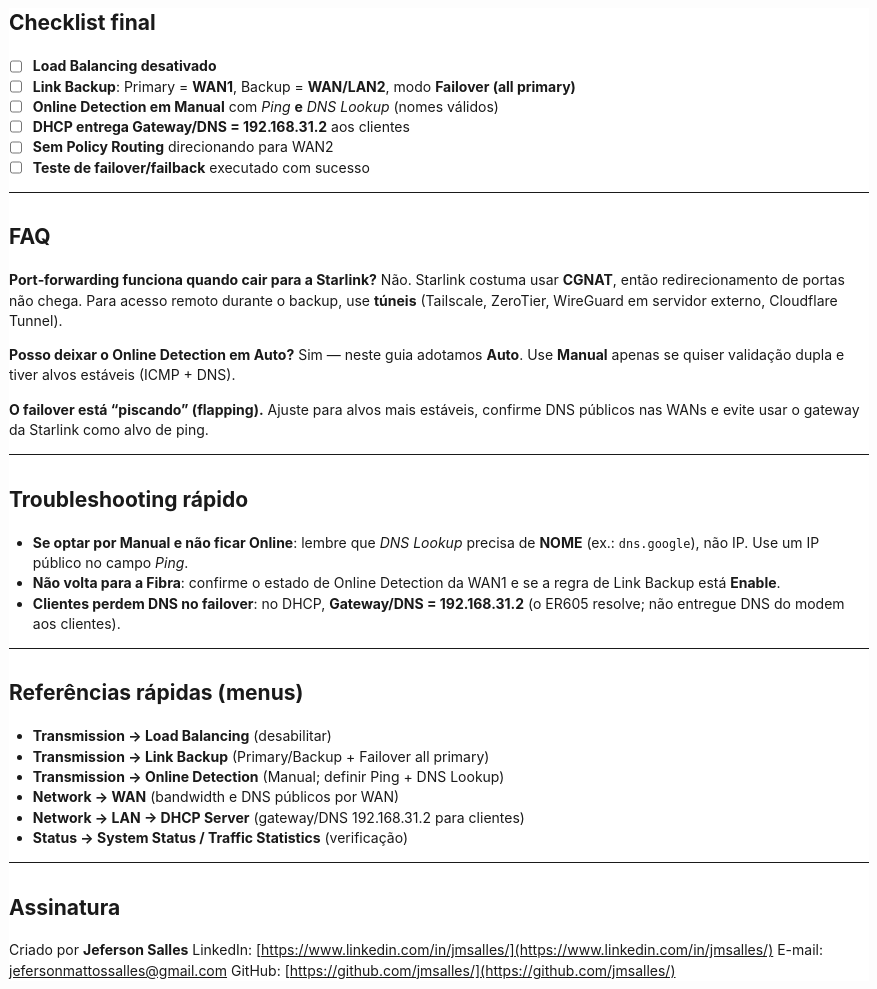 
## Checklist final

* [ ] **Load Balancing desativado**
* [ ] **Link Backup**: Primary = **WAN1**, Backup = **WAN/LAN2**, modo **Failover (all primary)**
* [ ] **Online Detection em Manual** com *Ping* **e** *DNS Lookup* (nomes válidos)
* [ ] **DHCP entrega Gateway/DNS = 192.168.31.2** aos clientes
* [ ] **Sem Policy Routing** direcionando para WAN2
* [ ] **Teste de failover/failback** executado com sucesso

---

## FAQ

**Port‑forwarding funciona quando cair para a Starlink?**
Não. Starlink costuma usar **CGNAT**, então redirecionamento de portas não chega. Para acesso remoto durante o backup, use **túneis** (Tailscale, ZeroTier, WireGuard em servidor externo, Cloudflare Tunnel).

**Posso deixar o Online Detection em Auto?**
Sim — neste guia adotamos **Auto**. Use **Manual** apenas se quiser validação dupla e tiver alvos estáveis (ICMP + DNS).

**O failover está “piscando” (flapping).**
Ajuste para alvos mais estáveis, confirme DNS públicos nas WANs e evite usar o gateway da Starlink como alvo de ping.

---

## Troubleshooting rápido

* **Se optar por Manual e não ficar Online**: lembre que *DNS Lookup* precisa de **NOME** (ex.: `dns.google`), não IP. Use um IP público no campo *Ping*.
* **Não volta para a Fibra**: confirme o estado de Online Detection da WAN1 e se a regra de Link Backup está **Enable**.
* **Clientes perdem DNS no failover**: no DHCP, **Gateway/DNS = 192.168.31.2** (o ER605 resolve; não entregue DNS do modem aos clientes).

---

## Referências rápidas (menus)

* **Transmission → Load Balancing** (desabilitar)
* **Transmission → Link Backup** (Primary/Backup + Failover all primary)
* **Transmission → Online Detection** (Manual; definir Ping + DNS Lookup)
* **Network → WAN** (bandwidth e DNS públicos por WAN)
* **Network → LAN → DHCP Server** (gateway/DNS 192.168.31.2 para clientes)
* **Status → System Status / Traffic Statistics** (verificação)

---

## Assinatura

Criado por **Jeferson Salles**
LinkedIn: [https://www.linkedin.com/in/jmsalles/](https://www.linkedin.com/in/jmsalles/)
E-mail: [jefersonmattossalles@gmail.com](mailto:jefersonmattossalles@gmail.com)
GitHub: [https://github.com/jmsalles/](https://github.com/jmsalles/)
